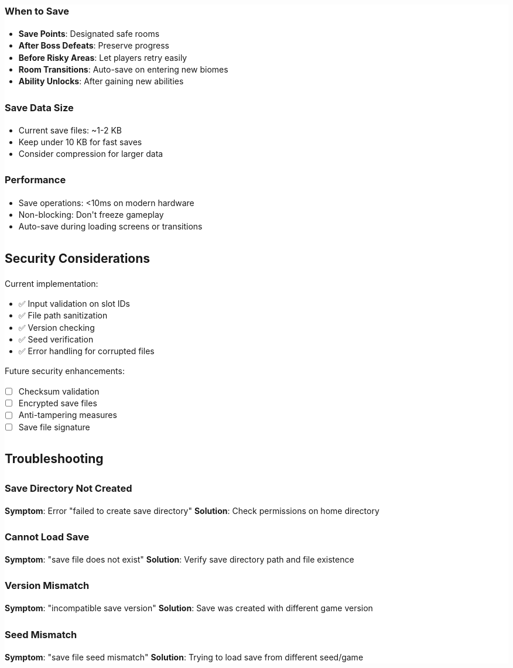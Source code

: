 ### When to Save
- **Save Points**: Designated safe rooms
- **After Boss Defeats**: Preserve progress
- **Before Risky Areas**: Let players retry easily
- **Room Transitions**: Auto-save on entering new biomes
- **Ability Unlocks**: After gaining new abilities

### Save Data Size
- Current save files: ~1-2 KB
- Keep under 10 KB for fast saves
- Consider compression for larger data

### Performance
- Save operations: <10ms on modern hardware
- Non-blocking: Don't freeze gameplay
- Auto-save during loading screens or transitions

## Security Considerations

Current implementation:
- ✅ Input validation on slot IDs
- ✅ File path sanitization
- ✅ Version checking
- ✅ Seed verification
- ✅ Error handling for corrupted files

Future security enhancements:
- [ ] Checksum validation
- [ ] Encrypted save files
- [ ] Anti-tampering measures
- [ ] Save file signature

## Troubleshooting

### Save Directory Not Created
**Symptom**: Error "failed to create save directory"
**Solution**: Check permissions on home directory

### Cannot Load Save
**Symptom**: "save file does not exist"
**Solution**: Verify save directory path and file existence

### Version Mismatch
**Symptom**: "incompatible save version"
**Solution**: Save was created with different game version

### Seed Mismatch
**Symptom**: "save file seed mismatch"
**Solution**: Trying to load save from different seed/game
